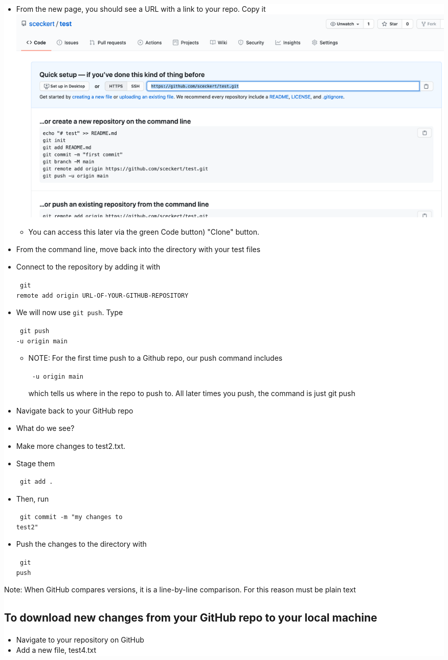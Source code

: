 
- From the new page, you should see a URL with a link to your repo. Copy it ![images](../_images/GitHub3.png)
	- You can access this later via the green Code button) "Clone" button. 


- From the command line, move back into the directory with your test files
- Connect to the repository by adding it with <pre><code> git remote add origin URL-OF-YOUR-GITHUB-REPOSITORY</code></pre>
- We will now use `git push`. Type <pre><code> git push -u origin main </code></pre>
	- NOTE: For the first time push to a Github repo, our push command includes <pre><code> -u origin main </code></pre> which tells us where in the repo to push to. All later times you push, the command is just git push

- Navigate back to your GitHub repo
- What do we see?


- Make more changes to test2.txt.
- Stage them <pre><code> git add .</code></pre>
- Then, run <pre><code> git commit -m "my changes to test2"</code></pre>
- Push the changes to the directory with <pre><code> git push</code></pre>

Note:
When GitHub compares versions, it is a line-by-line comparison. For this reason must be plain text



## To download new changes from your GitHub repo to your local machine

- Navigate to your repository on GitHub
- Add a new file, test4.txt